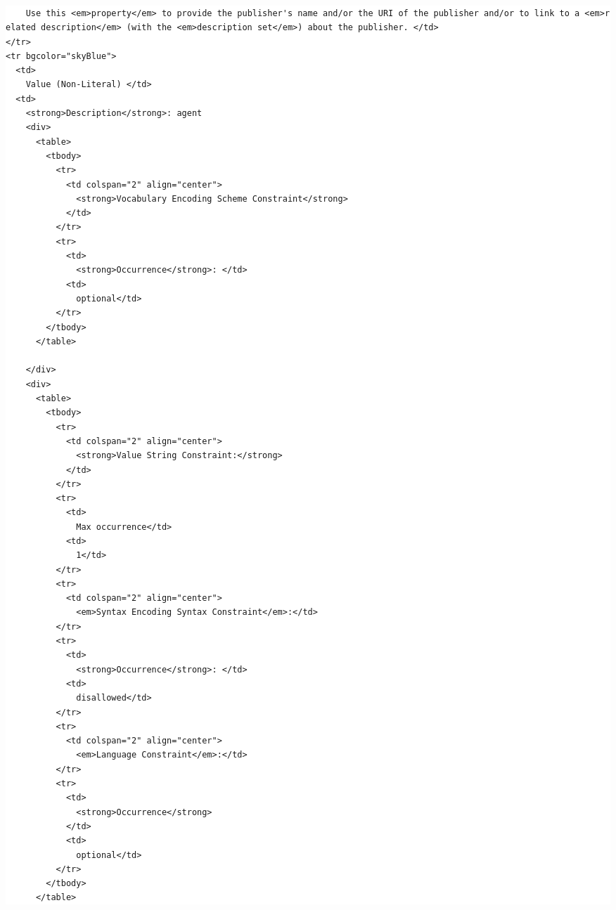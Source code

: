        Use this <em>property</em> to provide the publisher's name and/or the URI of the publisher and/or to link to a <em>related description</em> (with the <em>description set</em>) about the publisher. </td>
    </tr>
    <tr bgcolor="skyBlue">
      <td>
        Value (Non-Literal) </td>
      <td>
        <strong>Description</strong>: agent 
        <div>
          <table>
            <tbody>
              <tr>
                <td colspan="2" align="center">
                  <strong>Vocabulary Encoding Scheme Constraint</strong>
                </td>
              </tr>
              <tr>
                <td>
                  <strong>Occurrence</strong>: </td>
                <td>
                  optional</td>
              </tr>
            </tbody>
          </table>

        </div>
        <div>
          <table>
            <tbody>
              <tr>
                <td colspan="2" align="center">
                  <strong>Value String Constraint:</strong>
                </td>
              </tr>
              <tr>
                <td>
                  Max occurrence</td>
                <td>
                  1</td>
              </tr>
              <tr>
                <td colspan="2" align="center">
                  <em>Syntax Encoding Syntax Constraint</em>:</td>
              </tr>
              <tr>
                <td>
                  <strong>Occurrence</strong>: </td>
                <td>
                  disallowed</td>
              </tr>
              <tr>
                <td colspan="2" align="center">
                  <em>Language Constraint</em>:</td>
              </tr>
              <tr>
                <td>
                  <strong>Occurrence</strong>
                </td>
                <td>
                  optional</td>
              </tr>
            </tbody>
          </table>